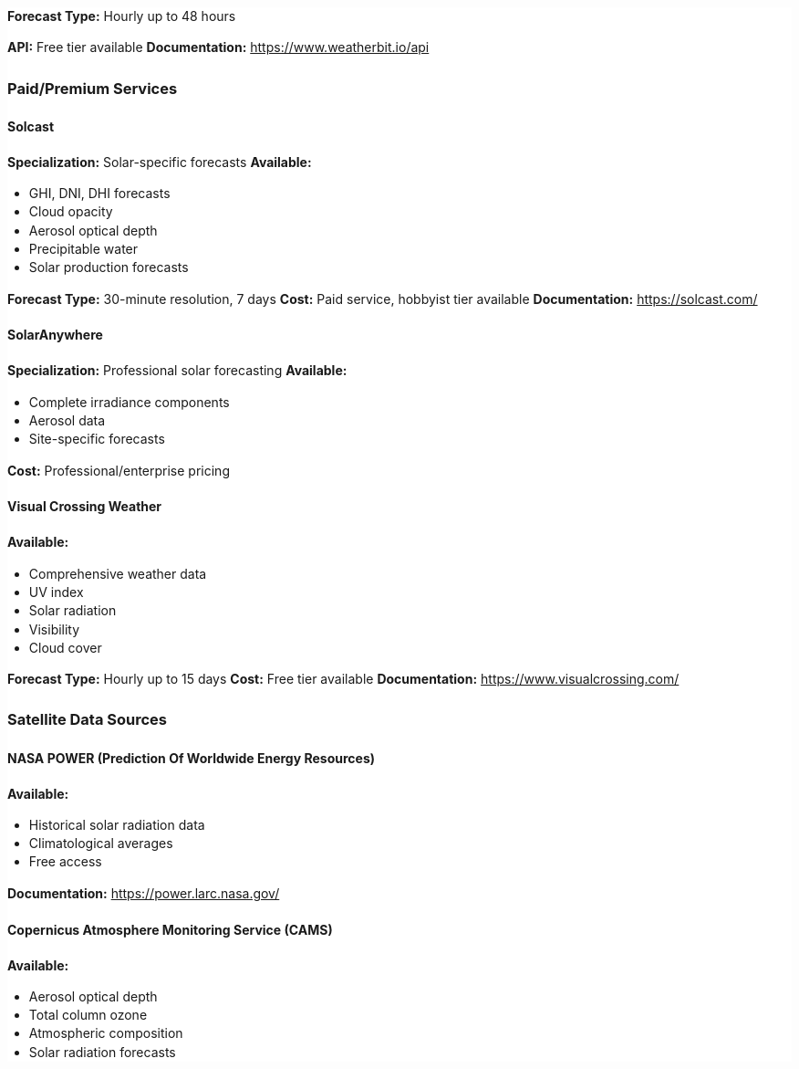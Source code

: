 **Forecast Type:** Hourly up to 48 hours

**API:** Free tier available
**Documentation:** https://www.weatherbit.io/api

### Paid/Premium Services

#### Solcast
**Specialization:** Solar-specific forecasts
**Available:**
- GHI, DNI, DHI forecasts
- Cloud opacity
- Aerosol optical depth
- Precipitable water
- Solar production forecasts

**Forecast Type:** 30-minute resolution, 7 days
**Cost:** Paid service, hobbyist tier available
**Documentation:** https://solcast.com/

#### SolarAnywhere
**Specialization:** Professional solar forecasting
**Available:**
- Complete irradiance components
- Aerosol data
- Site-specific forecasts

**Cost:** Professional/enterprise pricing

#### Visual Crossing Weather
**Available:**
- Comprehensive weather data
- UV index
- Solar radiation
- Visibility
- Cloud cover

**Forecast Type:** Hourly up to 15 days
**Cost:** Free tier available
**Documentation:** https://www.visualcrossing.com/

### Satellite Data Sources

#### NASA POWER (Prediction Of Worldwide Energy Resources)
**Available:**
- Historical solar radiation data
- Climatological averages
- Free access

**Documentation:** https://power.larc.nasa.gov/

#### Copernicus Atmosphere Monitoring Service (CAMS)
**Available:**
- Aerosol optical depth
- Total column ozone
- Atmospheric composition
- Solar radiation forecasts
